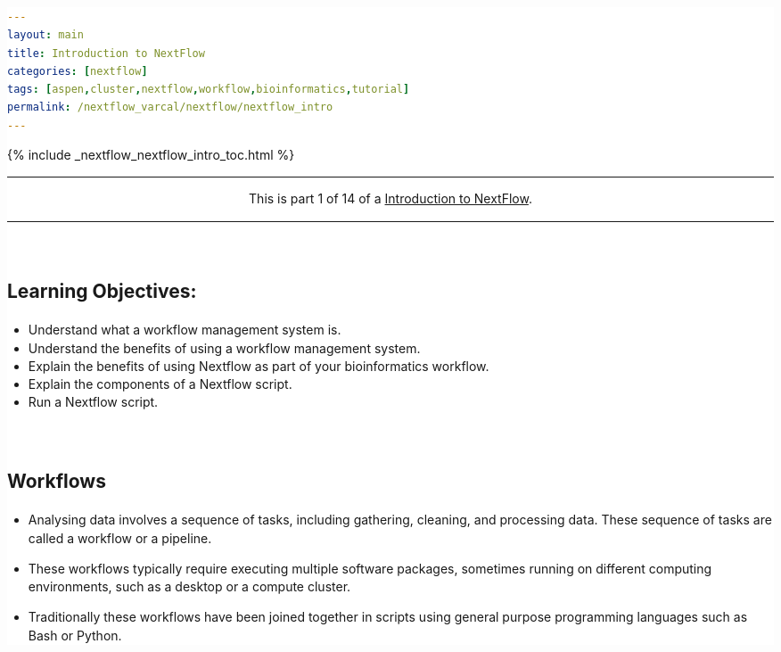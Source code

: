 ```yaml
---
layout: main
title: Introduction to NextFlow
categories: [nextflow]
tags: [aspen,cluster,nextflow,workflow,bioinformatics,tutorial]
permalink: /nextflow_varcal/nextflow/nextflow_intro
---
```

{% include _nextflow_nextflow_intro_toc.html %}


<hr>
<center>This is part 1 of 14 of a <a href="/nextflow_varcal/nextflow/" target="_blank">Introduction to NextFlow</a>.</center>
<hr>

<br>

## Learning Objectives:
*   Understand what a workflow management system is.
*   Understand the benefits of using a workflow management system.
*   Explain the benefits of using Nextflow as part of your bioinformatics workflow.
*   Explain the components of a Nextflow script.
*   Run a Nextflow script.

<br>

## Workflows

*   Analysing data involves a sequence of tasks, including gathering, cleaning, and processing data. These sequence of tasks are called a workflow or a pipeline.

*   These workflows typically require executing multiple software packages, sometimes running on different computing environments, such as a desktop or a compute cluster.

*   Traditionally these workflows have been joined together in scripts using general purpose programming languages such as Bash or Python.
